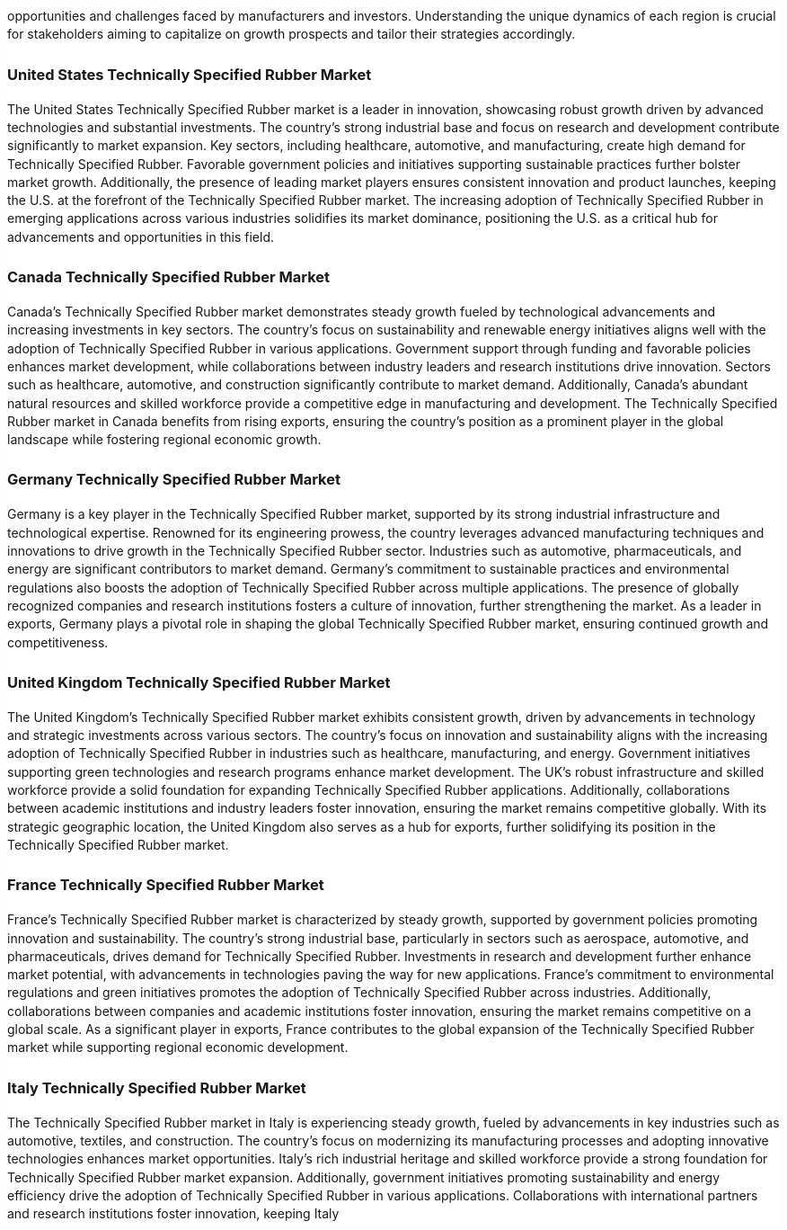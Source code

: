 opportunities and challenges faced by manufacturers and investors. Understanding the unique dynamics of each region is crucial for stakeholders aiming to capitalize on growth prospects and tailor their strategies accordingly.</p><h3>United States Technically Specified Rubber Market</h3><p>The United States Technically Specified Rubber market is a leader in innovation, showcasing robust growth driven by advanced technologies and substantial investments. The country&rsquo;s strong industrial base and focus on research and development contribute significantly to market expansion. Key sectors, including healthcare, automotive, and manufacturing, create high demand for Technically Specified Rubber. Favorable government policies and initiatives supporting sustainable practices further bolster market growth. Additionally, the presence of leading market players ensures consistent innovation and product launches, keeping the U.S. at the forefront of the Technically Specified Rubber market. The increasing adoption of Technically Specified Rubber in emerging applications across various industries solidifies its market dominance, positioning the U.S. as a critical hub for advancements and opportunities in this field.</p><h3>Canada Technically Specified Rubber Market</h3><p>Canada&rsquo;s Technically Specified Rubber market demonstrates steady growth fueled by technological advancements and increasing investments in key sectors. The country&rsquo;s focus on sustainability and renewable energy initiatives aligns well with the adoption of Technically Specified Rubber in various applications. Government support through funding and favorable policies enhances market development, while collaborations between industry leaders and research institutions drive innovation. Sectors such as healthcare, automotive, and construction significantly contribute to market demand. Additionally, Canada&rsquo;s abundant natural resources and skilled workforce provide a competitive edge in manufacturing and development. The Technically Specified Rubber market in Canada benefits from rising exports, ensuring the country&rsquo;s position as a prominent player in the global landscape while fostering regional economic growth.</p><h3>Germany Technically Specified Rubber Market</h3><p>Germany is a key player in the Technically Specified Rubber market, supported by its strong industrial infrastructure and technological expertise. Renowned for its engineering prowess, the country leverages advanced manufacturing techniques and innovations to drive growth in the Technically Specified Rubber sector. Industries such as automotive, pharmaceuticals, and energy are significant contributors to market demand. Germany&rsquo;s commitment to sustainable practices and environmental regulations also boosts the adoption of Technically Specified Rubber across multiple applications. The presence of globally recognized companies and research institutions fosters a culture of innovation, further strengthening the market. As a leader in exports, Germany plays a pivotal role in shaping the global Technically Specified Rubber market, ensuring continued growth and competitiveness.</p><h3>United Kingdom Technically Specified Rubber Market</h3><p>The United Kingdom&rsquo;s Technically Specified Rubber market exhibits consistent growth, driven by advancements in technology and strategic investments across various sectors. The country&rsquo;s focus on innovation and sustainability aligns with the increasing adoption of Technically Specified Rubber in industries such as healthcare, manufacturing, and energy. Government initiatives supporting green technologies and research programs enhance market development. The UK&rsquo;s robust infrastructure and skilled workforce provide a solid foundation for expanding Technically Specified Rubber applications. Additionally, collaborations between academic institutions and industry leaders foster innovation, ensuring the market remains competitive globally. With its strategic geographic location, the United Kingdom also serves as a hub for exports, further solidifying its position in the Technically Specified Rubber market.</p><h3>France Technically Specified Rubber Market</h3><p>France&rsquo;s Technically Specified Rubber market is characterized by steady growth, supported by government policies promoting innovation and sustainability. The country&rsquo;s strong industrial base, particularly in sectors such as aerospace, automotive, and pharmaceuticals, drives demand for Technically Specified Rubber. Investments in research and development further enhance market potential, with advancements in technologies paving the way for new applications. France&rsquo;s commitment to environmental regulations and green initiatives promotes the adoption of Technically Specified Rubber across industries. Additionally, collaborations between companies and academic institutions foster innovation, ensuring the market remains competitive on a global scale. As a significant player in exports, France contributes to the global expansion of the Technically Specified Rubber market while supporting regional economic development.</p><h3>Italy Technically Specified Rubber Market</h3><p>The Technically Specified Rubber market in Italy is experiencing steady growth, fueled by advancements in key industries such as automotive, textiles, and construction. The country&rsquo;s focus on modernizing its manufacturing processes and adopting innovative technologies enhances market opportunities. Italy&rsquo;s rich industrial heritage and skilled workforce provide a strong foundation for Technically Specified Rubber market expansion. Additionally, government initiatives promoting sustainability and energy efficiency drive the adoption of Technically Specified Rubber in various applications. Collaborations with international partners and research institutions foster innovation, keeping Italy